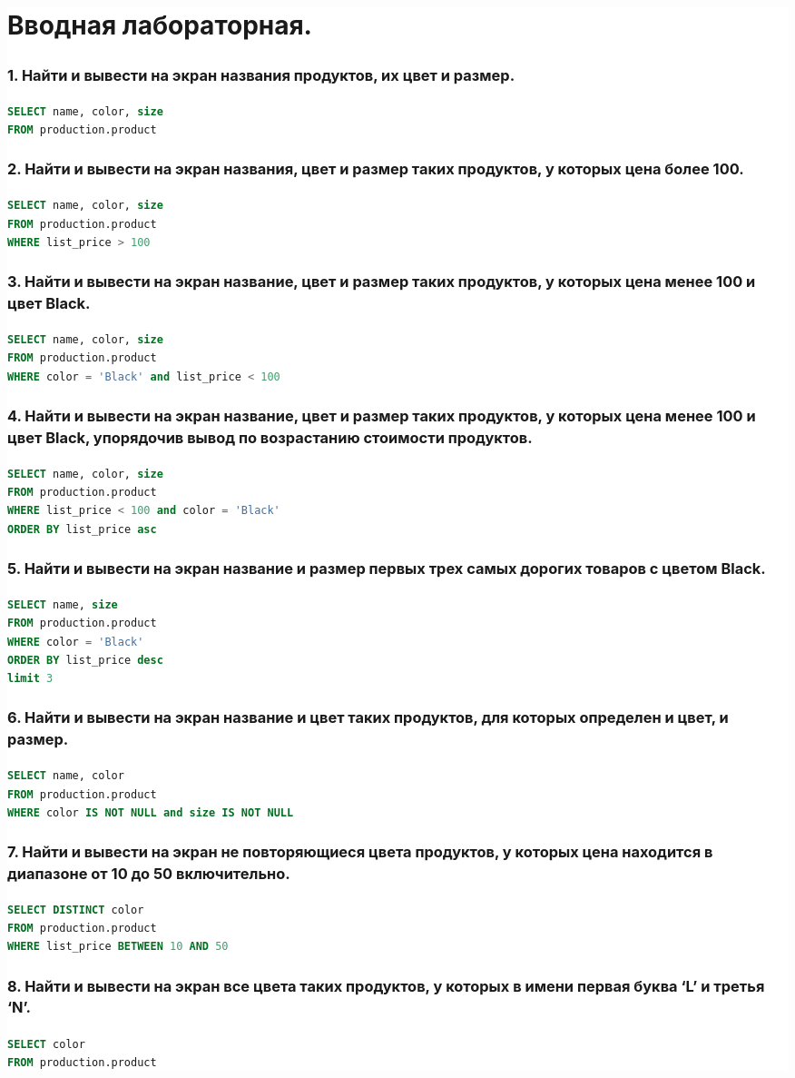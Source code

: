 # Вводная лабораторная.
### 1. Найти и вывести на экран названия продуктов, их цвет и размер.
``` SQL
SELECT name, color, size
FROM production.product
```
### 2. Найти и вывести на экран названия, цвет и размер таких продуктов, у которых цена более 100.
``` SQL
SELECT name, color, size
FROM production.product
WHERE list_price > 100
```
### 3. Найти и вывести на экран название, цвет и размер таких продуктов, у которых цена менее 100 и цвет Black.
``` SQL
SELECT name, color, size
FROM production.product
WHERE color = 'Black' and list_price < 100
```
### 4. Найти и вывести на экран название, цвет и размер таких продуктов, у которых цена менее 100 и цвет Black, упорядочив вывод по возрастанию стоимости продуктов.
``` SQL
SELECT name, color, size
FROM production.product
WHERE list_price < 100 and color = 'Black'
ORDER BY list_price asc
```
### 5. Найти и вывести на экран название и размер первых трех самых дорогих товаров с цветом Black.
``` SQL
SELECT name, size
FROM production.product
WHERE color = 'Black'
ORDER BY list_price desc
limit 3
```

### 6. Найти и вывести на экран название и цвет таких продуктов, для которых определен и цвет, и размер.
``` SQL
SELECT name, color
FROM production.product
WHERE color IS NOT NULL and size IS NOT NULL
```
### 7. Найти и вывести на экран не повторяющиеся цвета продуктов, у которых цена находится в диапазоне от 10 до 50 включительно.
``` SQL
SELECT DISTINCT color
FROM production.product
WHERE list_price BETWEEN 10 AND 50
```
### 8. Найти и вывести на экран все цвета таких продуктов, у которых в имени первая буква ‘L’ и третья ‘N’.
``` SQL
SELECT color
FROM production.product
```